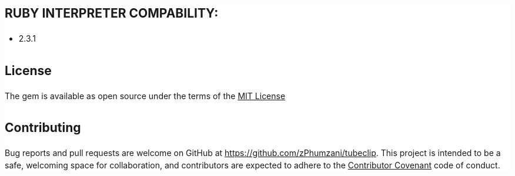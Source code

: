 ## RUBY INTERPRETER COMPABILITY:

  * 2.3.1

## License

The gem is available as open source under the terms of the [MIT License](http://opensource.org/licenses/MIT)


## Contributing

Bug reports and pull requests are welcome on GitHub at https://github.com/zPhumzani/tubeclip. This project is intended to be a safe, welcoming space for collaboration, and contributors are expected to adhere to the [Contributor Covenant](http://contributor-covenant.org) code of conduct.